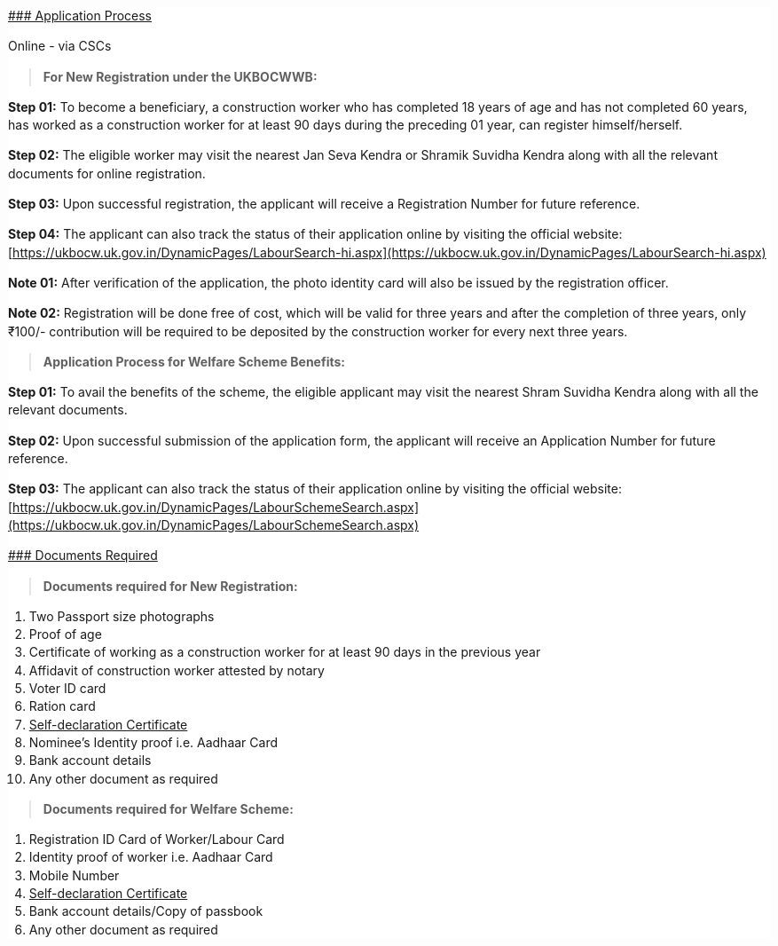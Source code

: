 [### Application Process](https://www.myscheme.gov.in/schemes/tksukbocwwb#application-process)

Online - via CSCs

> **For New Registration under the UKBOCWWB:**

**Step 01:** To become a beneficiary, a construction worker who has completed 18 years of age and has not completed 60 years, has worked as a construction worker for at least 90 days during the preceding 01 year, can register himself/herself.

**Step 02:** The eligible worker may visit the nearest Jan Seva Kendra or Shramik Suvidha Kendra along with all the relevant documents for online registration.

**Step 03:** Upon successful registration, the applicant will receive a Registration Number for future reference.

**Step 04:** The applicant can also track the status of their application online by visiting the official website: [https://ukbocw.uk.gov.in/DynamicPages/LabourSearch-hi.aspx](https://ukbocw.uk.gov.in/DynamicPages/LabourSearch-hi.aspx)﻿

**Note 01:** After verification of the application, the photo identity card will also be issued by the registration officer.

**Note 02:** Registration will be done free of cost, which will be valid for three years and after the completion of three years, only ₹100/- contribution will be required to be deposited by the construction worker for every next three years.

> **Application Process for Welfare Scheme Benefits:**

**Step 01:** To avail the benefits of the scheme, the eligible applicant may visit the nearest Shram Suvidha Kendra along with all the relevant documents.

**Step 02:** Upon successful submission of the application form, the applicant will receive an Application Number for future reference.

**Step 03:** The applicant can also track the status of their application online by visiting the official website: [https://ukbocw.uk.gov.in/DynamicPages/LabourSchemeSearch.aspx](https://ukbocw.uk.gov.in/DynamicPages/LabourSchemeSearch.aspx)﻿

[### Documents Required](https://www.myscheme.gov.in/schemes/tksukbocwwb#documents-required)

> **Documents required for New Registration:**

1.  Two Passport size photographs
2.  Proof of age
3.  Certificate of working as a construction worker for at least 90 days in the previous year
4.  Affidavit of construction worker attested by notary
5.  Voter ID card
6.  Ration card
7.  ﻿[Self-declaration Certificate](https://ukbocw.uk.gov.in/images/Labour%20Registration.pdf)﻿
8.  Nominee’s Identity proof i.e. Aadhaar Card
9.  Bank account details
10.  Any other document as required

> **Documents required for Welfare Scheme:**

1.  Registration ID Card of Worker/Labour Card
2.  Identity proof of worker i.e. Aadhaar Card
3.  Mobile Number
4.  ﻿[Self-declaration Certificate](https://ukbocw.uk.gov.in/images/For%20Toolkitl.pdf)﻿
5.  Bank account details/Copy of passbook
6.  Any other document as required
